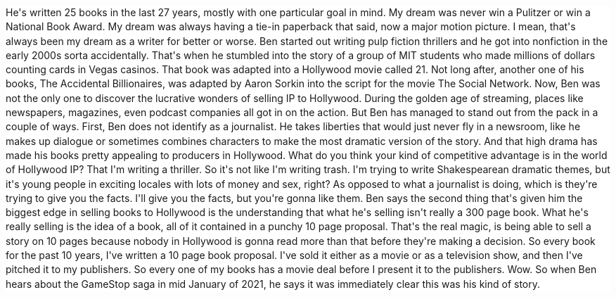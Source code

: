 He's written 25 books in the last 27 years,
mostly with one particular goal in mind.
My dream was never win a Pulitzer
or win a National Book Award.
My dream was always having a tie-in paperback
that said, now a major motion picture.
I mean, that's always been my dream as a writer
for better or worse.
Ben started out writing pulp fiction thrillers
and he got into nonfiction in the early 2000s
sorta accidentally.
That's when he stumbled into the story
of a group of MIT students who made millions of dollars
counting cards in Vegas casinos.
That book was adapted into a Hollywood movie called 21.
Not long after, another one of his books,
The Accidental Billionaires,
was adapted by Aaron Sorkin
into the script for the movie The Social Network.
Now, Ben was not the only one to discover
the lucrative wonders of selling IP to Hollywood.
During the golden age of streaming,
places like newspapers, magazines,
even podcast companies all got in on the action.
But Ben has managed to stand out from the pack
in a couple of ways.
First, Ben does not identify as a journalist.
He takes liberties that would just never fly
in a newsroom, like he makes up dialogue
or sometimes combines characters
to make the most dramatic version of the story.
And that high drama has made his books
pretty appealing to producers in Hollywood.
What do you think your kind of competitive advantage is
in the world of Hollywood IP?
That I'm writing a thriller.
So it's not like I'm writing trash.
I'm trying to write Shakespearean dramatic themes,
but it's young people in exciting locales
with lots of money and sex, right?
As opposed to what a journalist is doing,
which is they're trying to give you the facts.
I'll give you the facts, but you're gonna like them.
Ben says the second thing that's given him
the biggest edge in selling books to Hollywood
is the understanding that what he's selling
isn't really a 300 page book.
What he's really selling is the idea of a book,
all of it contained in a punchy 10 page proposal.
That's the real magic,
is being able to sell a story on 10 pages
because nobody in Hollywood is gonna read more than that
before they're making a decision.
So every book for the past 10 years,
I've written a 10 page book proposal.
I've sold it either as a movie or as a television show,
and then I've pitched it to my publishers.
So every one of my books has a movie deal
before I present it to the publishers.
Wow.
So when Ben hears about the GameStop saga
in mid January of 2021,
he says it was immediately clear
this was his kind of story.